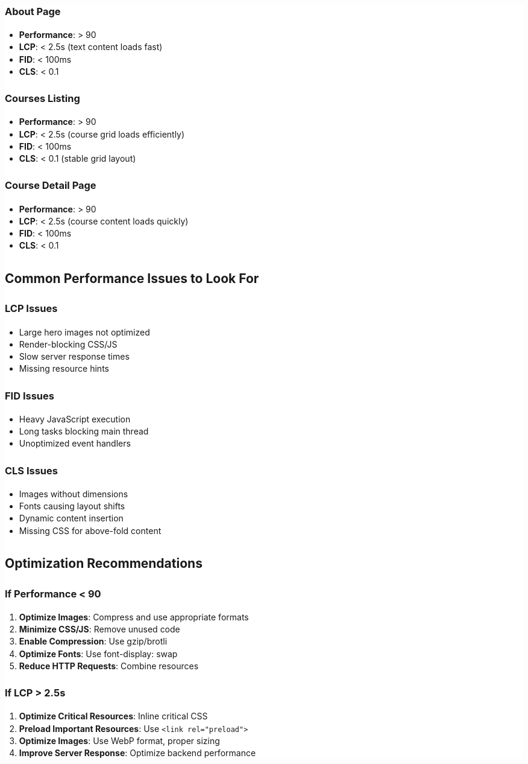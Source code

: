 ### About Page
- **Performance**: > 90
- **LCP**: < 2.5s (text content loads fast)
- **FID**: < 100ms
- **CLS**: < 0.1

### Courses Listing
- **Performance**: > 90
- **LCP**: < 2.5s (course grid loads efficiently)
- **FID**: < 100ms
- **CLS**: < 0.1 (stable grid layout)

### Course Detail Page
- **Performance**: > 90
- **LCP**: < 2.5s (course content loads quickly)
- **FID**: < 100ms
- **CLS**: < 0.1

## Common Performance Issues to Look For

### LCP Issues
- Large hero images not optimized
- Render-blocking CSS/JS
- Slow server response times
- Missing resource hints

### FID Issues
- Heavy JavaScript execution
- Long tasks blocking main thread
- Unoptimized event handlers

### CLS Issues
- Images without dimensions
- Fonts causing layout shifts
- Dynamic content insertion
- Missing CSS for above-fold content

## Optimization Recommendations

### If Performance < 90
1. **Optimize Images**: Compress and use appropriate formats
2. **Minimize CSS/JS**: Remove unused code
3. **Enable Compression**: Use gzip/brotli
4. **Optimize Fonts**: Use font-display: swap
5. **Reduce HTTP Requests**: Combine resources

### If LCP > 2.5s
1. **Optimize Critical Resources**: Inline critical CSS
2. **Preload Important Resources**: Use `<link rel="preload">`
3. **Optimize Images**: Use WebP format, proper sizing
4. **Improve Server Response**: Optimize backend performance
